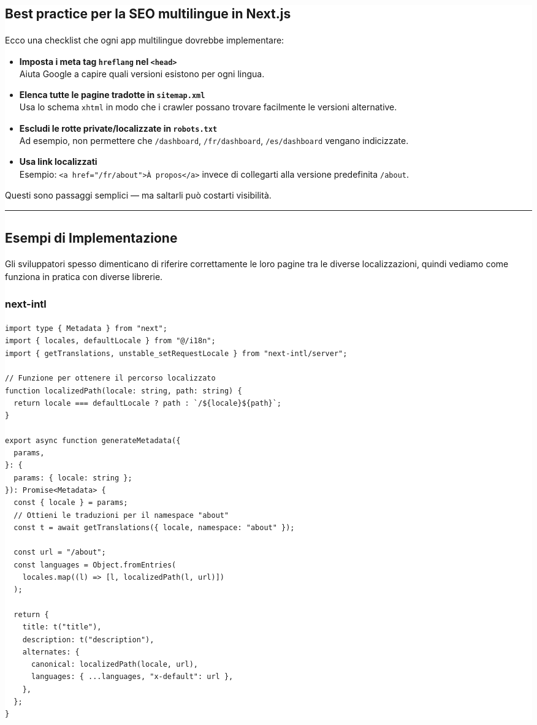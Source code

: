 
## Best practice per la SEO multilingue in Next.js

Ecco una checklist che ogni app multilingue dovrebbe implementare:

- **Imposta i meta tag `hreflang` nel `<head>`**  
  Aiuta Google a capire quali versioni esistono per ogni lingua.

- **Elenca tutte le pagine tradotte in `sitemap.xml`**  
  Usa lo schema `xhtml` in modo che i crawler possano trovare facilmente le versioni alternative.

- **Escludi le rotte private/localizzate in `robots.txt`**  
  Ad esempio, non permettere che `/dashboard`, `/fr/dashboard`, `/es/dashboard` vengano indicizzate.

- **Usa link localizzati**  
  Esempio: `<a href="/fr/about">À propos</a>` invece di collegarti alla versione predefinita `/about`.

Questi sono passaggi semplici — ma saltarli può costarti visibilità.

---

## Esempi di Implementazione

Gli sviluppatori spesso dimenticano di riferire correttamente le loro pagine tra le diverse localizzazioni, quindi vediamo come funziona in pratica con diverse librerie.

### **next-intl**

<Tabs>
  <TabItem label="next-intl">

```tsx fileName="src/app/[locale]/about/layout.tsx
import type { Metadata } from "next";
import { locales, defaultLocale } from "@/i18n";
import { getTranslations, unstable_setRequestLocale } from "next-intl/server";

// Funzione per ottenere il percorso localizzato
function localizedPath(locale: string, path: string) {
  return locale === defaultLocale ? path : `/${locale}${path}`;
}

export async function generateMetadata({
  params,
}: {
  params: { locale: string };
}): Promise<Metadata> {
  const { locale } = params;
  // Ottieni le traduzioni per il namespace "about"
  const t = await getTranslations({ locale, namespace: "about" });

  const url = "/about";
  const languages = Object.fromEntries(
    locales.map((l) => [l, localizedPath(l, url)])
  );

  return {
    title: t("title"),
    description: t("description"),
    alternates: {
      canonical: localizedPath(locale, url),
      languages: { ...languages, "x-default": url },
    },
  };
}

```